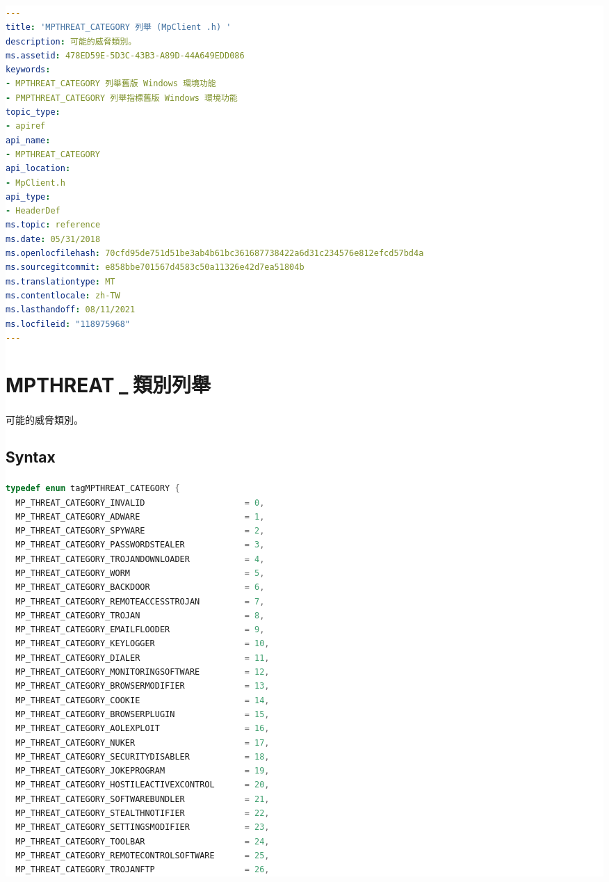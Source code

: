 ```yaml
---
title: 'MPTHREAT_CATEGORY 列舉 (MpClient .h) '
description: 可能的威脅類別。
ms.assetid: 478ED59E-5D3C-43B3-A89D-44A649EDD086
keywords:
- MPTHREAT_CATEGORY 列舉舊版 Windows 環境功能
- PMPTHREAT_CATEGORY 列舉指標舊版 Windows 環境功能
topic_type:
- apiref
api_name:
- MPTHREAT_CATEGORY
api_location:
- MpClient.h
api_type:
- HeaderDef
ms.topic: reference
ms.date: 05/31/2018
ms.openlocfilehash: 70cfd95de751d51be3ab4b61bc361687738422a6d31c234576e812efcd57bd4a
ms.sourcegitcommit: e858bbe701567d4583c50a11326e42d7ea51804b
ms.translationtype: MT
ms.contentlocale: zh-TW
ms.lasthandoff: 08/11/2021
ms.locfileid: "118975968"
---
```

# <a name="mpthreat_category-enumeration"></a>MPTHREAT \_ 類別列舉

可能的威脅類別。

## <a name="syntax"></a>Syntax

```C++
typedef enum tagMPTHREAT_CATEGORY {
  MP_THREAT_CATEGORY_INVALID                    = 0,
  MP_THREAT_CATEGORY_ADWARE                     = 1,
  MP_THREAT_CATEGORY_SPYWARE                    = 2,
  MP_THREAT_CATEGORY_PASSWORDSTEALER            = 3,
  MP_THREAT_CATEGORY_TROJANDOWNLOADER           = 4,
  MP_THREAT_CATEGORY_WORM                       = 5,
  MP_THREAT_CATEGORY_BACKDOOR                   = 6,
  MP_THREAT_CATEGORY_REMOTEACCESSTROJAN         = 7,
  MP_THREAT_CATEGORY_TROJAN                     = 8,
  MP_THREAT_CATEGORY_EMAILFLOODER               = 9,
  MP_THREAT_CATEGORY_KEYLOGGER                  = 10,
  MP_THREAT_CATEGORY_DIALER                     = 11,
  MP_THREAT_CATEGORY_MONITORINGSOFTWARE         = 12,
  MP_THREAT_CATEGORY_BROWSERMODIFIER            = 13,
  MP_THREAT_CATEGORY_COOKIE                     = 14,
  MP_THREAT_CATEGORY_BROWSERPLUGIN              = 15,
  MP_THREAT_CATEGORY_AOLEXPLOIT                 = 16,
  MP_THREAT_CATEGORY_NUKER                      = 17,
  MP_THREAT_CATEGORY_SECURITYDISABLER           = 18,
  MP_THREAT_CATEGORY_JOKEPROGRAM                = 19,
  MP_THREAT_CATEGORY_HOSTILEACTIVEXCONTROL      = 20,
  MP_THREAT_CATEGORY_SOFTWAREBUNDLER            = 21,
  MP_THREAT_CATEGORY_STEALTHNOTIFIER            = 22,
  MP_THREAT_CATEGORY_SETTINGSMODIFIER           = 23,
  MP_THREAT_CATEGORY_TOOLBAR                    = 24,
  MP_THREAT_CATEGORY_REMOTECONTROLSOFTWARE      = 25,
  MP_THREAT_CATEGORY_TROJANFTP                  = 26,
```